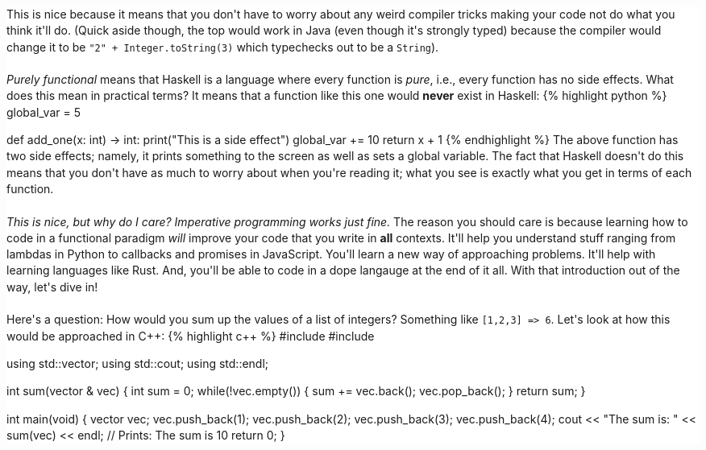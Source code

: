 This is nice because it means that you don't have to worry about any weird compiler tricks making your code not do what you think it'll do.
(Quick aside though, the top would work in Java (even though it's strongly typed)
because the compiler would change it to be `"2" + Integer.toString(3)` which
typechecks out to be a `String`).
<br><br>
*Purely functional* means that Haskell is a language where every function is *pure*, i.e., every function has no side effects.
What does this mean in practical terms? It means that a function like this one would __never__ exist in Haskell:
{% highlight python %}
global_var = 5

def add_one(x: int) -> int:
  print("This is a side effect")
  global_var += 10
  return x + 1
{% endhighlight %}
The above function has two side effects; namely, it prints something to the screen as well as sets a global variable.
The fact that Haskell doesn't do this means that you don't have as much to worry about when you're reading it;
what you see is exactly what you get in terms of each function.
<br><br>
*This is nice, but why do I care? Imperative programming works just fine.* 
The reason you should care is because learning how to code in a functional paradigm *will* improve your code that you
write in __all__ contexts. It'll help you understand stuff ranging from lambdas in Python to callbacks and promises
in JavaScript. You'll learn a new way of approaching problems. It'll help with learning languages like Rust.
And, you'll be able to code in a dope langauge at the end of it all. With that introduction out of the way, let's dive
in!
<br><br>
Here's a question: How would you sum up the values of a list of integers? Something like `[1,2,3] => 6`. Let's look at how this
would be approached in C++:
{% highlight c++ %}
#include <vector>
#include <iostream>

using std::vector;
using std::cout;
using std::endl;

int sum(vector<int> & vec) {
  int sum = 0;
  while(!vec.empty()) {
    sum += vec.back();
    vec.pop_back();
  }
  return sum;
}

int main(void) {
  vector<int> vec;
  vec.push_back(1);
  vec.push_back(2);
  vec.push_back(3);
  vec.push_back(4);
  cout << "The sum is: " << sum(vec) << endl;
  // Prints: The sum is 10
  return 0;
}
